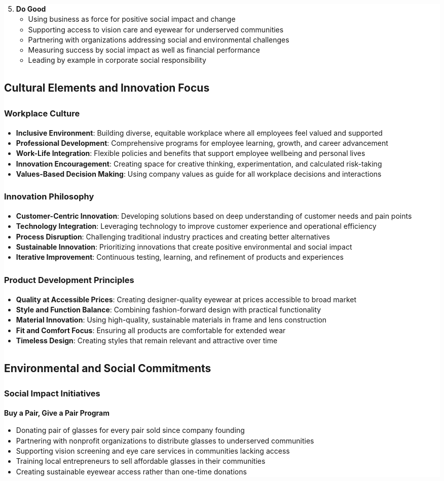 5. **Do Good**
   - Using business as force for positive social impact and change
   - Supporting access to vision care and eyewear for underserved communities
   - Partnering with organizations addressing social and environmental challenges
   - Measuring success by social impact as well as financial performance
   - Leading by example in corporate social responsibility

## Cultural Elements and Innovation Focus

### Workplace Culture
- **Inclusive Environment**: Building diverse, equitable workplace where all employees feel valued and supported
- **Professional Development**: Comprehensive programs for employee learning, growth, and career advancement
- **Work-Life Integration**: Flexible policies and benefits that support employee wellbeing and personal lives
- **Innovation Encouragement**: Creating space for creative thinking, experimentation, and calculated risk-taking
- **Values-Based Decision Making**: Using company values as guide for all workplace decisions and interactions

### Innovation Philosophy
- **Customer-Centric Innovation**: Developing solutions based on deep understanding of customer needs and pain points
- **Technology Integration**: Leveraging technology to improve customer experience and operational efficiency
- **Process Disruption**: Challenging traditional industry practices and creating better alternatives
- **Sustainable Innovation**: Prioritizing innovations that create positive environmental and social impact
- **Iterative Improvement**: Continuous testing, learning, and refinement of products and experiences

### Product Development Principles
- **Quality at Accessible Prices**: Creating designer-quality eyewear at prices accessible to broad market
- **Style and Function Balance**: Combining fashion-forward design with practical functionality
- **Material Innovation**: Using high-quality, sustainable materials in frame and lens construction
- **Fit and Comfort Focus**: Ensuring all products are comfortable for extended wear
- **Timeless Design**: Creating styles that remain relevant and attractive over time

## Environmental and Social Commitments

### Social Impact Initiatives

**Buy a Pair, Give a Pair Program**
- Donating pair of glasses for every pair sold since company founding
- Partnering with nonprofit organizations to distribute glasses to underserved communities
- Supporting vision screening and eye care services in communities lacking access
- Training local entrepreneurs to sell affordable glasses in their communities
- Creating sustainable eyewear access rather than one-time donations
